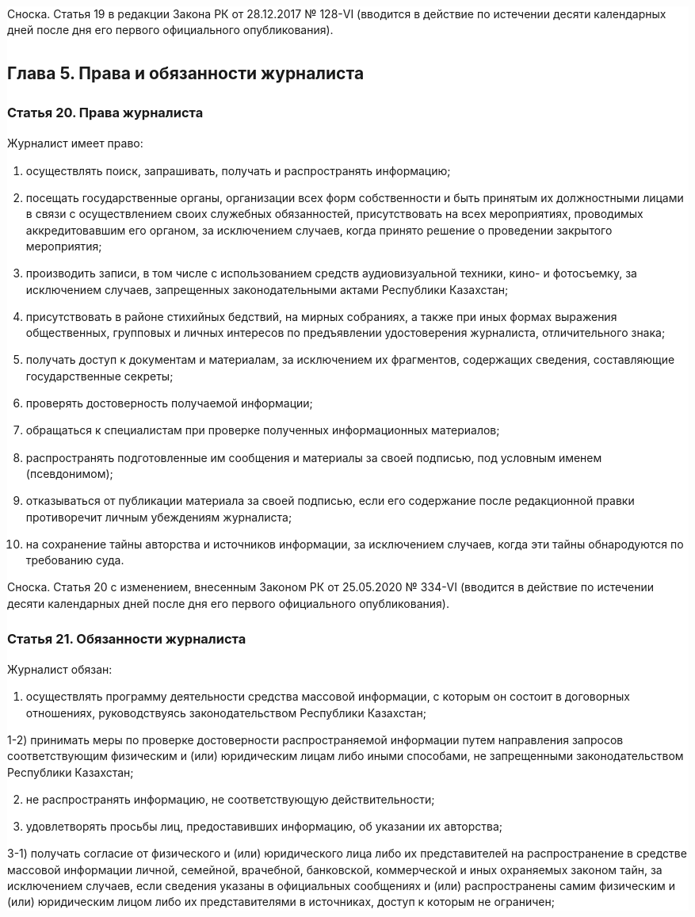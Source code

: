 Сноска. Статья 19 в редакции Закона РК от 28.12.2017 № 128-VI (вводится в действие по истечении десяти календарных дней после дня его первого официального опубликования).

## Глава 5. Права и обязанности журналиста

### Статья 20. Права журналиста

Журналист имеет право:

1) осуществлять поиск, запрашивать, получать и распространять информацию;

2) посещать государственные органы, организации всех форм собственности и быть принятым их должностными лицами в связи с осуществлением своих служебных обязанностей, присутствовать на всех мероприятиях, проводимых аккредитовавшим его органом, за исключением случаев, когда принято решение о проведении закрытого мероприятия;

3) производить записи, в том числе с использованием средств аудиовизуальной техники, кино- и фотосъемку, за исключением случаев, запрещенных законодательными актами Республики Казахстан;

4) присутствовать в районе стихийных бедствий, на мирных собраниях, а также при иных формах выражения общественных, групповых и личных интересов по предъявлении удостоверения журналиста, отличительного знака;

5) получать доступ к документам и материалам, за исключением их фрагментов, содержащих сведения, составляющие государственные секреты;

6) проверять достоверность получаемой информации;

7) обращаться к специалистам при проверке полученных информационных материалов;

8) распространять подготовленные им сообщения и материалы за своей подписью, под условным именем (псевдонимом);

9) отказываться от публикации материала за своей подписью, если его содержание после редакционной правки противоречит личным убеждениям журналиста;

10) на сохранение тайны авторства и источников информации, за исключением случаев, когда эти тайны обнародуются по требованию суда.

Сноска. Статья 20 с изменением, внесенным Законом РК от 25.05.2020 № 334-VІ (вводится в действие по истечении десяти календарных дней после дня его первого официального опубликования).

### Статья 21. Обязанности журналиста

Журналист обязан:

1) осуществлять программу деятельности средства массовой информации, с которым он состоит в договорных отношениях, руководствуясь законодательством Республики Казахстан;

1-2) принимать меры по проверке достоверности распространяемой информации путем направления запросов соответствующим физическим и (или) юридическим лицам либо иными способами, не запрещенными законодательством Республики Казахстан;

2) не распространять информацию, не соответствующую действительности;

3) удовлетворять просьбы лиц, предоставивших информацию, об указании их авторства;

3-1) получать согласие от физического и (или) юридического лица либо их представителей на распространение в средстве массовой информации личной, семейной, врачебной, банковской, коммерческой и иных охраняемых законом тайн, за исключением случаев, если сведения указаны в официальных сообщениях и (или) распространены самим физическим и (или) юридическим лицом либо их представителями в источниках, доступ к которым не ограничен;
